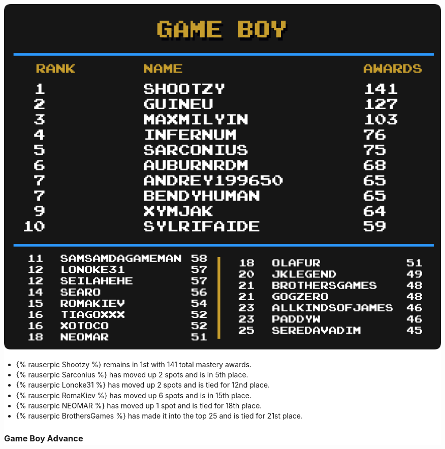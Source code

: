   <img src="img/TopMasteries/GAME_BOY.png" />
</p>

* {% rauserpic Shootzy %} remains in 1st with 141 total mastery awards.
* {% rauserpic Sarconius %} has moved up 2 spots and is in 5th place.
* {% rauserpic Lonoke31 %} has moved up 2 spots and is tied for 12nd place.
* {% rauserpic RomaKiev %} has moved up 6 spots and is in 15th place.
* {% rauserpic NEOMAR %} has moved up 1 spot and is tied for 18th place.
* {% rauserpic BrothersGames %} has made it into the top 25 and is tied for 21st place.

### Game Boy Advance

<p align="center">